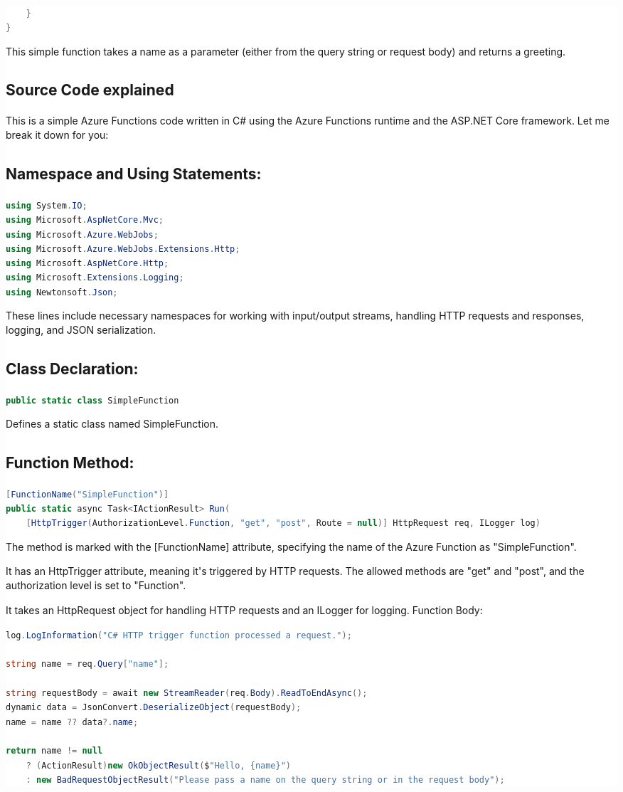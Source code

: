 ```csharp
    }
}
```

This simple function takes a name as a parameter (either from the query string or request body) and returns a greeting.

## Source Code explained

This is a simple Azure Functions code written in C# using the Azure Functions runtime and the ASP.NET Core framework. Let me break it down for you:

## Namespace and Using Statements:

```csharp
using System.IO;
using Microsoft.AspNetCore.Mvc;
using Microsoft.Azure.WebJobs;
using Microsoft.Azure.WebJobs.Extensions.Http;
using Microsoft.AspNetCore.Http;
using Microsoft.Extensions.Logging;
using Newtonsoft.Json;
```

These lines include necessary namespaces for working with input/output streams, handling HTTP requests and responses, logging, and JSON serialization.

## Class Declaration:

```csharp
public static class SimpleFunction
```

Defines a static class named SimpleFunction.

## Function Method:

```csharp
[FunctionName("SimpleFunction")]
public static async Task<IActionResult> Run(
    [HttpTrigger(AuthorizationLevel.Function, "get", "post", Route = null)] HttpRequest req, ILogger log)
```

The method is marked with the [FunctionName] attribute, specifying the name of the Azure Function as "SimpleFunction".

It has an HttpTrigger attribute, meaning it's triggered by HTTP requests. The allowed methods are "get" and "post", and the authorization level is set to "Function".

It takes an HttpRequest object for handling HTTP requests and an ILogger for logging. Function Body:

```csharp
log.LogInformation("C# HTTP trigger function processed a request.");

string name = req.Query["name"];

string requestBody = await new StreamReader(req.Body).ReadToEndAsync();
dynamic data = JsonConvert.DeserializeObject(requestBody);
name = name ?? data?.name;

return name != null
    ? (ActionResult)new OkObjectResult($"Hello, {name}")
    : new BadRequestObjectResult("Please pass a name on the query string or in the request body");
```
